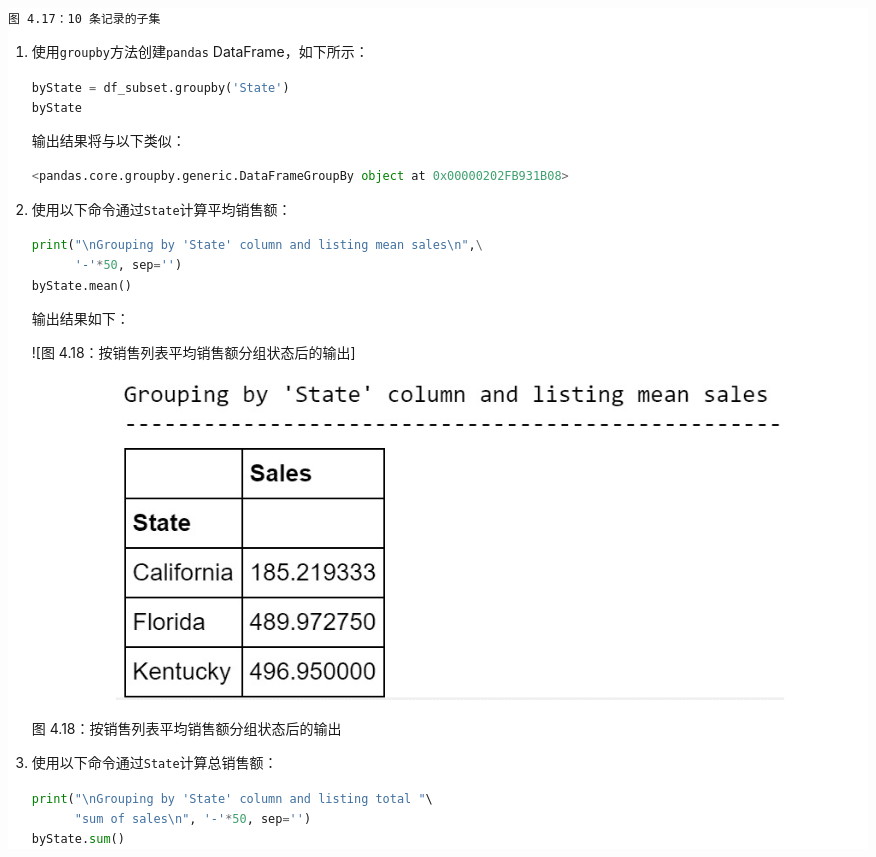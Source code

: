     图 4.17：10 条记录的子集

1.  使用`groupby`方法创建`pandas` DataFrame，如下所示：

    ```py
    byState = df_subset.groupby('State')
    byState
    ```

    输出结果将与以下类似：

    ```py
    <pandas.core.groupby.generic.DataFrameGroupBy object at 0x00000202FB931B08>
    ```

1.  使用以下命令通过`State`计算平均销售额：

    ```py
    print("\nGrouping by 'State' column and listing mean sales\n",\
          '-'*50, sep='')
    byState.mean()
    ```

    输出结果如下：

    ![图 4.18：按销售列表平均销售额分组状态后的输出]

    ![图 B15780_04_18.jpg](img/B15780_04_18.jpg)

    图 4.18：按销售列表平均销售额分组状态后的输出

1.  使用以下命令通过`State`计算总销售额：

    ```py
    print("\nGrouping by 'State' column and listing total "\
          "sum of sales\n", '-'*50, sep='')
    byState.sum()
    ```
